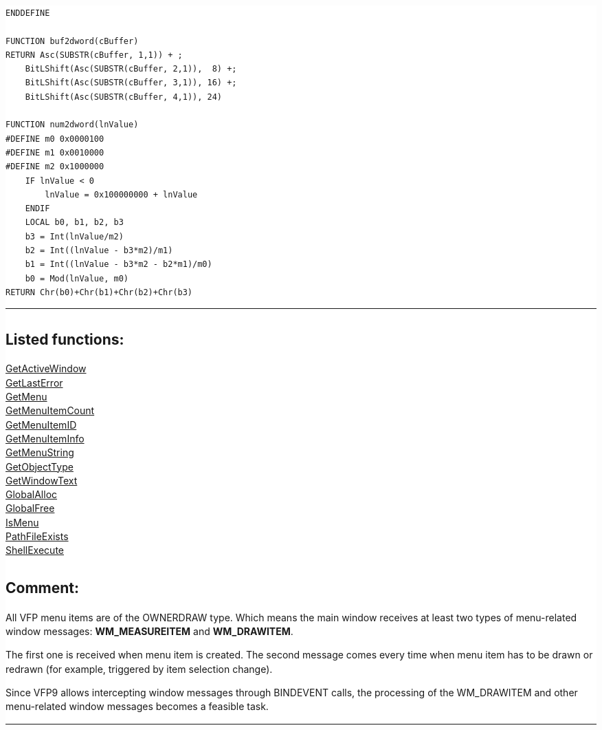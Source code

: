 ```foxpro  
ENDDEFINE

FUNCTION buf2dword(cBuffer)
RETURN Asc(SUBSTR(cBuffer, 1,1)) + ;
	BitLShift(Asc(SUBSTR(cBuffer, 2,1)),  8) +;
	BitLShift(Asc(SUBSTR(cBuffer, 3,1)), 16) +;
	BitLShift(Asc(SUBSTR(cBuffer, 4,1)), 24)

FUNCTION num2dword(lnValue)
#DEFINE m0 0x0000100
#DEFINE m1 0x0010000
#DEFINE m2 0x1000000
	IF lnValue < 0
		lnValue = 0x100000000 + lnValue
	ENDIF
	LOCAL b0, b1, b2, b3
	b3 = Int(lnValue/m2)
	b2 = Int((lnValue - b3*m2)/m1)
	b1 = Int((lnValue - b3*m2 - b2*m1)/m0)
	b0 = Mod(lnValue, m0)
RETURN Chr(b0)+Chr(b1)+Chr(b2)+Chr(b3)  
```  
***  


## Listed functions:
[GetActiveWindow](../libraries/user32/GetActiveWindow.md)  
[GetLastError](../libraries/kernel32/GetLastError.md)  
[GetMenu](../libraries/user32/GetMenu.md)  
[GetMenuItemCount](../libraries/user32/GetMenuItemCount.md)  
[GetMenuItemID](../libraries/user32/GetMenuItemID.md)  
[GetMenuItemInfo](../libraries/user32/GetMenuItemInfo.md)  
[GetMenuString](../libraries/user32/GetMenuString.md)  
[GetObjectType](../libraries/gdi32/GetObjectType.md)  
[GetWindowText](../libraries/user32/GetWindowText.md)  
[GlobalAlloc](../libraries/kernel32/GlobalAlloc.md)  
[GlobalFree](../libraries/kernel32/GlobalFree.md)  
[IsMenu](../libraries/user32/IsMenu.md)  
[PathFileExists](../libraries/shlwapi/PathFileExists.md)  
[ShellExecute](../libraries/shell32/ShellExecute.md)  

## Comment:
All VFP menu items are of the OWNERDRAW type. Which means the main window receives at least two types of menu-related window messages: **WM_MEASUREITEM** and **WM_DRAWITEM**.  
  
The first one is received when menu item is created. The second message comes every time when menu item has to be drawn or redrawn (for example, triggered by item selection change).   
  
Since VFP9 allows intercepting window messages through BINDEVENT calls, the processing of the WM_DRAWITEM and other menu-related window messages becomes a feasible task.   
  
***  

